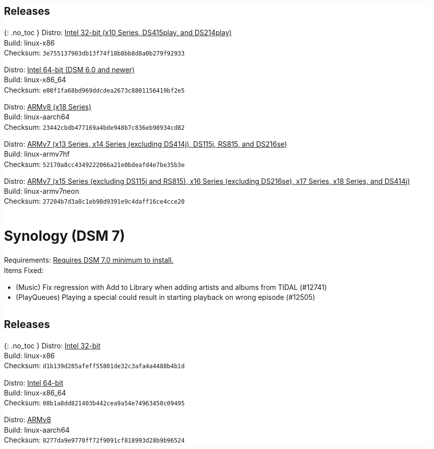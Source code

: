 ## Releases
{: .no_toc }
Distro: [Intel 32-bit (x10 Series, DS415play, and DS214play)](https://downloads.plex.tv/plex-media-server-new/1.23.2.4625-a83d2d0f9/synology/PlexMediaServer-1.23.2.4625-a83d2d0f9-x86_DSM6.spk)  
Build: linux-x86  
Checksum: `3e755137903db13f74f18b8bb8d8a0b279f92933`

Distro: [Intel 64-bit (DSM 6.0 and newer)](https://downloads.plex.tv/plex-media-server-new/1.23.2.4625-a83d2d0f9/synology/PlexMediaServer-1.23.2.4625-a83d2d0f9-x86_64_DSM6.spk)  
Build: linux-x86_64  
Checksum: `e08f1fa68bd969ddcdea2673c8801156419bf2e5`

Distro: [ARMv8 (x18 Series)](https://downloads.plex.tv/plex-media-server-new/1.23.2.4625-a83d2d0f9/synology/PlexMediaServer-1.23.2.4625-a83d2d0f9-aarch64_DSM6.spk)  
Build: linux-aarch64  
Checksum: `23442cbdb477169a4bde948b7c836eb98934cd82`

Distro: [ARMv7 (x13 Series, x14 Series (excluding DS414j), DS115j, RS815, and DS216se)](https://downloads.plex.tv/plex-media-server-new/1.23.2.4625-a83d2d0f9/synology/PlexMediaServer-1.23.2.4625-a83d2d0f9-armv7hf_DSM6.spk)  
Build: linux-armv7hf  
Checksum: `52170a8cc4349222066a21e0bdeafd4e7be35b3e`

Distro: [ARMv7 (x15 Series (excluding DS115j and RS815), x16 Series (excluding DS216se), x17 Series, x18 Series, and DS414j)](https://downloads.plex.tv/plex-media-server-new/1.23.2.4625-a83d2d0f9/synology/PlexMediaServer-1.23.2.4625-a83d2d0f9-armv7neon_DSM6.spk)  
Build: linux-armv7neon  
Checksum: `27204b7d3a8c1eb98d9391e9c4daff16ce4cce20`

# Synology (DSM 7)
Requirements: [Requires DSM 7.0 minimum to install.](Note:)  
Items Fixed:
* (Music) Fix regression with Add to Library when adding artists and albums from TIDAL (#12741)
* (PlayQueues) Playing a special could result in starting playback on wrong episode (#12505)

## Releases
{: .no_toc }
Distro: [Intel 32-bit](https://downloads.plex.tv/plex-media-server-new/1.23.2.4625-a83d2d0f9/synology-dsm7/PlexMediaServer-1.23.2.4625-a83d2d0f9-x86_DSM7.spk)  
Build: linux-x86  
Checksum: `d1b139d285afeff55801de32c3afa4a4488b4b1d`

Distro: [Intel 64-bit](https://downloads.plex.tv/plex-media-server-new/1.23.2.4625-a83d2d0f9/synology-dsm7/PlexMediaServer-1.23.2.4625-a83d2d0f9-x86_64_DSM7.spk)  
Build: linux-x86_64  
Checksum: `08b1a8dd821403b442cea9a54e74963450c09495`

Distro: [ARMv8](https://downloads.plex.tv/plex-media-server-new/1.23.2.4625-a83d2d0f9/synology-dsm7/PlexMediaServer-1.23.2.4625-a83d2d0f9-aarch64_DSM7.spk)  
Build: linux-aarch64  
Checksum: `8277da9e9770ff72f9091cf818993d28b9b96524`
